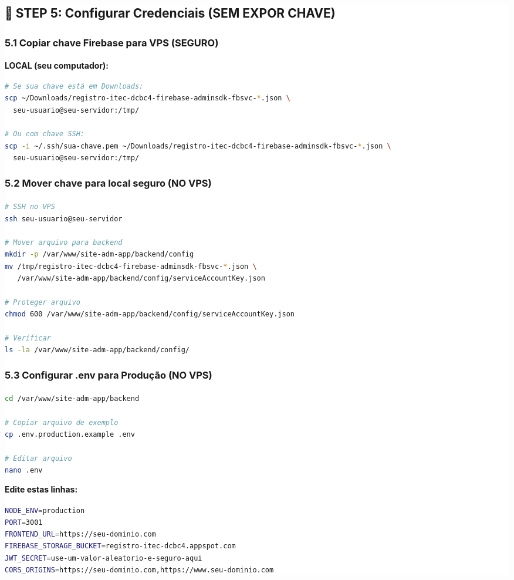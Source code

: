 
## 🔐 STEP 5: Configurar Credenciais (SEM EXPOR CHAVE)

### 5.1 Copiar chave Firebase para VPS (SEGURO)

**LOCAL (seu computador):**

```bash
# Se sua chave está em Downloads:
scp ~/Downloads/registro-itec-dcbc4-firebase-adminsdk-fbsvc-*.json \
  seu-usuario@seu-servidor:/tmp/

# Ou com chave SSH:
scp -i ~/.ssh/sua-chave.pem ~/Downloads/registro-itec-dcbc4-firebase-adminsdk-fbsvc-*.json \
  seu-usuario@seu-servidor:/tmp/
```

### 5.2 Mover chave para local seguro (NO VPS)

```bash
# SSH no VPS
ssh seu-usuario@seu-servidor

# Mover arquivo para backend
mkdir -p /var/www/site-adm-app/backend/config
mv /tmp/registro-itec-dcbc4-firebase-adminsdk-fbsvc-*.json \
   /var/www/site-adm-app/backend/config/serviceAccountKey.json

# Proteger arquivo
chmod 600 /var/www/site-adm-app/backend/config/serviceAccountKey.json

# Verificar
ls -la /var/www/site-adm-app/backend/config/
```

### 5.3 Configurar .env para Produção (NO VPS)

```bash
cd /var/www/site-adm-app/backend

# Copiar arquivo de exemplo
cp .env.production.example .env

# Editar arquivo
nano .env
```

**Edite estas linhas:**

```bash
NODE_ENV=production
PORT=3001
FRONTEND_URL=https://seu-dominio.com
FIREBASE_STORAGE_BUCKET=registro-itec-dcbc4.appspot.com
JWT_SECRET=use-um-valor-aleatorio-e-seguro-aqui
CORS_ORIGINS=https://seu-dominio.com,https://www.seu-dominio.com
```
